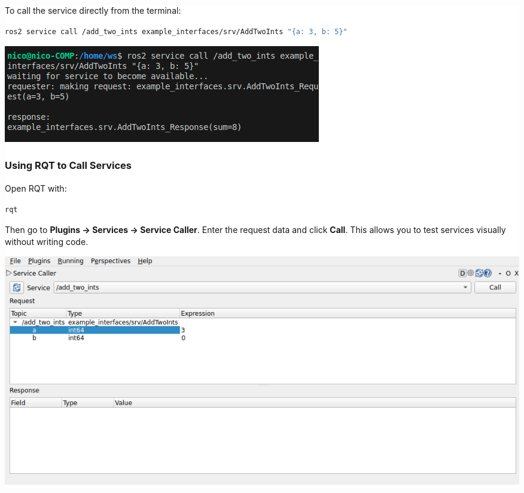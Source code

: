 To call the service directly from the terminal:

```bash
ros2 service call /add_two_ints example_interfaces/srv/AddTwoInts "{a: 3, b: 5}"
```

![Call service](images/terminal15.png)


### Using RQT to Call Services

Open RQT with:

```bash
rqt
```

Then go to **Plugins → Services → Service Caller**. Enter the request data and click **Call**. This allows you to test services visually without writing code.

![RQT service caller 1](images/rqt_5.png)
